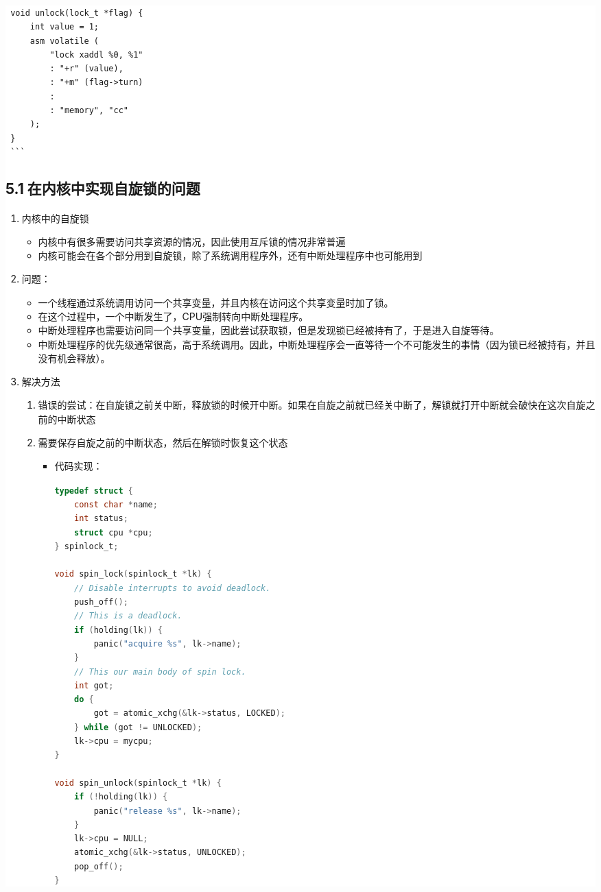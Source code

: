      void unlock(lock_t *flag) {
         int value = 1;
         asm volatile (
             "lock xaddl %0, %1"
             : "+r" (value),
             : "+m" (flag->turn)
             :
             : "memory", "cc"
         );
     }
     ```

## 5.1 在内核中实现自旋锁的问题

1. 内核中的自旋锁
   - 内核中有很多需要访问共享资源的情况，因此使用互斥锁的情况非常普遍
   - 内核可能会在各个部分用到自旋锁，除了系统调用程序外，还有中断处理程序中也可能用到
2. 问题：
   - 一个线程通过系统调用访问一个共享变量，并且内核在访问这个共享变量时加了锁。
   - 在这个过程中，一个中断发生了，CPU强制转向中断处理程序。
   - 中断处理程序也需要访问同一个共享变量，因此尝试获取锁，但是发现锁已经被持有了，于是进入自旋等待。
   - 中断处理程序的优先级通常很高，高于系统调用。因此，中断处理程序会一直等待一个不可能发生的事情（因为锁已经被持有，并且没有机会释放）。

3. 解决方法

   1. 错误的尝试：在自旋锁之前关中断，释放锁的时候开中断。如果在自旋之前就已经关中断了，解锁就打开中断就会破快在这次自旋之前的中断状态

   2. 需要保存自旋之前的中断状态，然后在解锁时恢复这个状态

      - 代码实现：

        ```c
        typedef struct {
            const char *name;
            int status;
            struct cpu *cpu;
        } spinlock_t;
        
        void spin_lock(spinlock_t *lk) {
            // Disable interrupts to avoid deadlock.
            push_off();
            // This is a deadlock.
            if (holding(lk)) {
                panic("acquire %s", lk->name);
            }
            // This our main body of spin lock.
            int got;
            do {
                got = atomic_xchg(&lk->status, LOCKED);
            } while (got != UNLOCKED);
            lk->cpu = mycpu;
        }
        
        void spin_unlock(spinlock_t *lk) {
            if (!holding(lk)) {
                panic("release %s", lk->name);
            }
            lk->cpu = NULL;
            atomic_xchg(&lk->status, UNLOCKED);
            pop_off();
        }
        